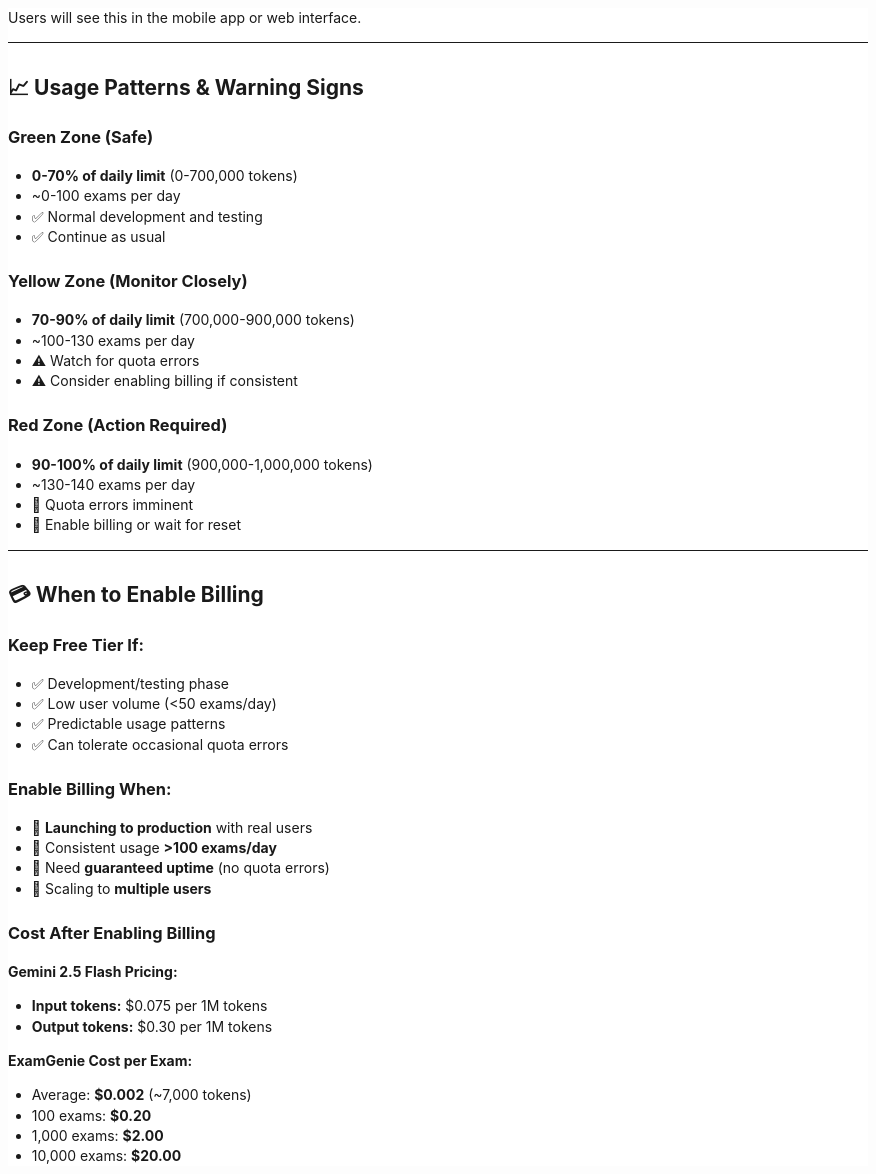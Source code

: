 Users will see this in the mobile app or web interface.

---

## 📈 Usage Patterns & Warning Signs

### Green Zone (Safe)
- **0-70% of daily limit** (0-700,000 tokens)
- ~0-100 exams per day
- ✅ Normal development and testing
- ✅ Continue as usual

### Yellow Zone (Monitor Closely)
- **70-90% of daily limit** (700,000-900,000 tokens)
- ~100-130 exams per day
- ⚠️ Watch for quota errors
- ⚠️ Consider enabling billing if consistent

### Red Zone (Action Required)
- **90-100% of daily limit** (900,000-1,000,000 tokens)
- ~130-140 exams per day
- 🚨 Quota errors imminent
- 🚨 Enable billing or wait for reset

---

## 💳 When to Enable Billing

### Keep Free Tier If:
- ✅ Development/testing phase
- ✅ Low user volume (<50 exams/day)
- ✅ Predictable usage patterns
- ✅ Can tolerate occasional quota errors

### Enable Billing When:
- 🚀 **Launching to production** with real users
- 🚀 Consistent usage **>100 exams/day**
- 🚀 Need **guaranteed uptime** (no quota errors)
- 🚀 Scaling to **multiple users**

### Cost After Enabling Billing

**Gemini 2.5 Flash Pricing:**
- **Input tokens:** $0.075 per 1M tokens
- **Output tokens:** $0.30 per 1M tokens

**ExamGenie Cost per Exam:**
- Average: **$0.002** (~7,000 tokens)
- 100 exams: **$0.20**
- 1,000 exams: **$2.00**
- 10,000 exams: **$20.00**

